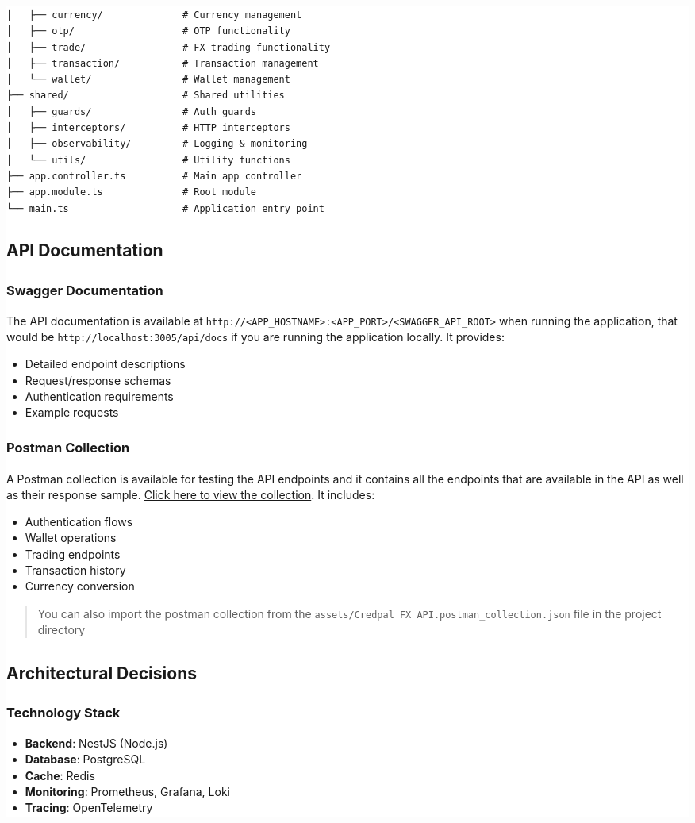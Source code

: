 ```
│   ├── currency/              # Currency management
│   ├── otp/                   # OTP functionality
│   ├── trade/                 # FX trading functionality
│   ├── transaction/           # Transaction management
│   └── wallet/                # Wallet management
├── shared/                    # Shared utilities
│   ├── guards/                # Auth guards
│   ├── interceptors/          # HTTP interceptors
│   ├── observability/         # Logging & monitoring
│   └── utils/                 # Utility functions
├── app.controller.ts          # Main app controller
├── app.module.ts              # Root module
└── main.ts                    # Application entry point
```

## API Documentation

### Swagger Documentation

The API documentation is available at `http://<APP_HOSTNAME>:<APP_PORT>/<SWAGGER_API_ROOT>` when running the application, that would be `http://localhost:3005/api/docs` if you are running the application locally. It provides:

- Detailed endpoint descriptions
- Request/response schemas
- Authentication requirements
- Example requests

### Postman Collection

A Postman collection is available for testing the API endpoints and it contains all the endpoints that are available in the API as well as their response sample. [Click here to view the collection](https://lively-satellite-918268.postman.co/workspace/My-Workspace~8405603c-f87e-4c70-8aed-40798146b6c4/collection/33424447-d1c92d8a-df90-423d-844b-8745b89772f1?action=share&creator=33424447&active-environment=33424447-e65edbb2-a06f-4c5a-bc3f-2abb191ae7ba). It includes:

- Authentication flows
- Wallet operations
- Trading endpoints
- Transaction history
- Currency conversion

> You can also import the postman collection from the `assets/Credpal FX API.postman_collection.json` file in the project directory

## Architectural Decisions

### Technology Stack

- **Backend**: NestJS (Node.js)
- **Database**: PostgreSQL
- **Cache**: Redis
- **Monitoring**: Prometheus, Grafana, Loki
- **Tracing**: OpenTelemetry
